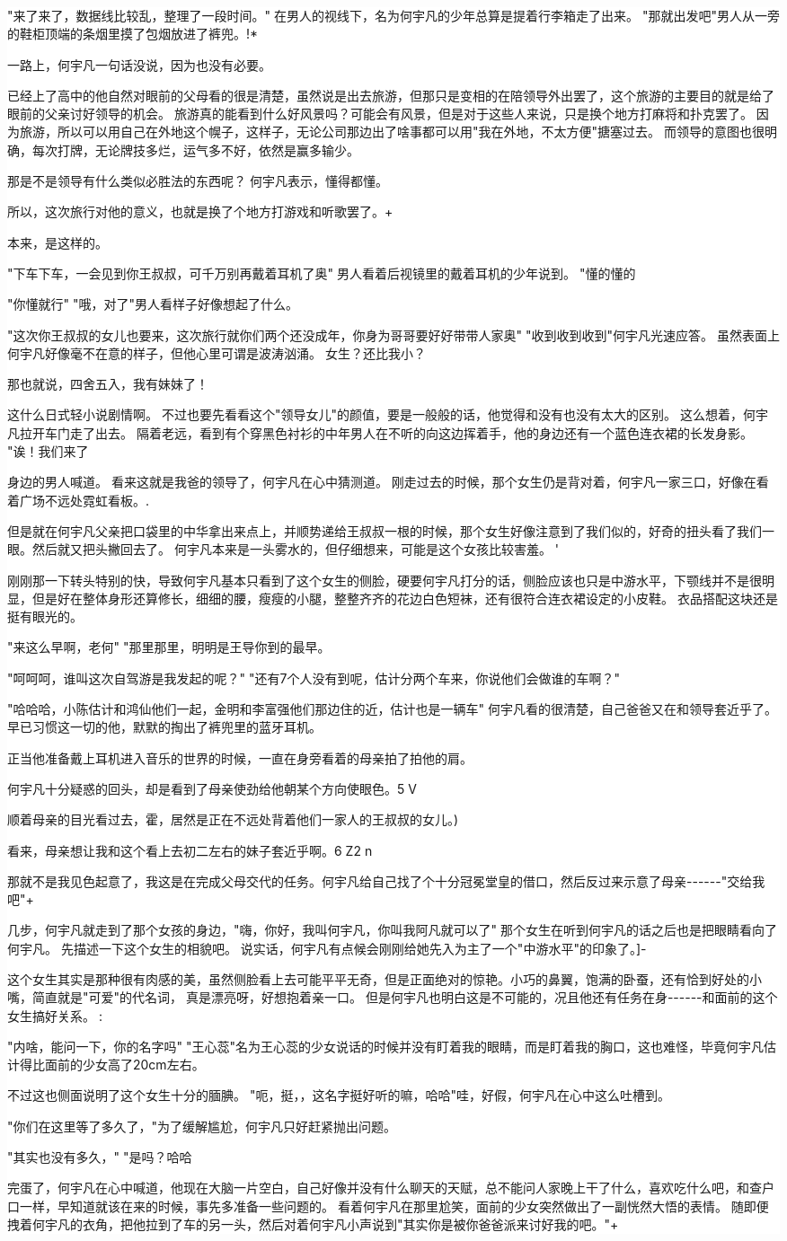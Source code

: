 "来了来了，数据线比较乱，整理了一段时间。" 在男人的视线下，名为何宇凡的少年总算是提着行李箱走了出来。 "那就出发吧"男人从一旁的鞋柜顶端的条烟里摸了包烟放进了裤兜。!*

一路上，何宇凡一句话没说，因为也没有必要。

已经上了高中的他自然对眼前的父母看的很是清楚，虽然说是出去旅游，但那只是变相的在陪领导外出罢了，这个旅游的主要目的就是给了眼前的父亲讨好领导的机会。 旅游真的能看到什么好风景吗？可能会有风景，但是对于这些人来说，只是换个地方打麻将和扑克罢了。 因为旅游，所以可以用自己在外地这个幌子，这样子，无论公司那边出了啥事都可以用"我在外地，不太方便"搪塞过去。 而领导的意图也很明确，每次打牌，无论牌技多烂，运气多不好，依然是赢多输少。

那是不是领导有什么类似必胜法的东西呢？ 何宇凡表示，懂得都懂。

所以，这次旅行对他的意义，也就是换了个地方打游戏和听歌罢了。+

本来，是这样的。

"下车下车，一会见到你王叔叔，可千万别再戴着耳机了奥" 男人看着后视镜里的戴着耳机的少年说到。 "懂的懂的

"你懂就行" "哦，对了"男人看样子好像想起了什么。

"这次你王叔叔的女儿也要来，这次旅行就你们两个还没成年，你身为哥哥要好好带带人家奥" "收到收到收到"何宇凡光速应答。 虽然表面上何宇凡好像毫不在意的样子，但他心里可谓是波涛汹涌。 女生？还比我小？

那也就说，四舍五入，我有妹妹了！

这什么日式轻小说剧情啊。 不过也要先看看这个"领导女儿"的颜值，要是一般般的话，他觉得和没有也没有太大的区别。 这么想着，何宇凡拉开车门走了出去。 隔着老远，看到有个穿黑色衬衫的中年男人在不听的向这边挥着手，他的身边还有一个蓝色连衣裙的长发身影。 "诶！我们来了

身边的男人喊道。 看来这就是我爸的领导了，何宇凡在心中猜测道。 刚走过去的时候，那个女生仍是背对着，何宇凡一家三口，好像在看着广场不远处霓虹看板。.

但是就在何宇凡父亲把口袋里的中华拿出来点上，并顺势递给王叔叔一根的时候，那个女生好像注意到了我们似的，好奇的扭头看了我们一眼。然后就又把头撇回去了。 何宇凡本来是一头雾水的，但仔细想来，可能是这个女孩比较害羞。 '

刚刚那一下转头特别的快，导致何宇凡基本只看到了这个女生的侧脸，硬要何宇凡打分的话，侧脸应该也只是中游水平，下颚线并不是很明显，但是好在整体身形还算修长，细细的腰，瘦瘦的小腿，整整齐齐的花边白色短袜，还有很符合连衣裙设定的小皮鞋。 衣品搭配这块还是挺有眼光的。

"来这么早啊，老何" "那里那里，明明是王导你到的最早。

"呵呵呵，谁叫这次自驾游是我发起的呢？" "还有7个人没有到呢，估计分两个车来，你说他们会做谁的车啊？"

"哈哈哈，小陈估计和鸿仙他们一起，金明和李富强他们那边住的近，估计也是一辆车" 何宇凡看的很清楚，自己爸爸又在和领导套近乎了。早已习惯这一切的他，默默的掏出了裤兜里的蓝牙耳机。

正当他准备戴上耳机进入音乐的世界的时候，一直在身旁看着的母亲拍了拍他的肩。

何宇凡十分疑惑的回头，却是看到了母亲使劲给他朝某个方向使眼色。5 V

顺着母亲的目光看过去，霍，居然是正在不远处背着他们一家人的王叔叔的女儿。)

看来，母亲想让我和这个看上去初二左右的妹子套近乎啊。6 Z2 n

那就不是我见色起意了，我这是在完成父母交代的任务。何宇凡给自己找了个十分冠冕堂皇的借口，然后反过来示意了母亲------"交给我吧"+

几步，何宇凡就走到了那个女孩的身边，"嗨，你好，我叫何宇凡，你叫我阿凡就可以了" 那个女生在听到何宇凡的话之后也是把眼睛看向了何宇凡。 先描述一下这个女生的相貌吧。 说实话，何宇凡有点候会刚刚给她先入为主了一个"中游水平"的印象了。]-

这个女生其实是那种很有肉感的美，虽然侧脸看上去可能平平无奇，但是正面绝对的惊艳。小巧的鼻翼，饱满的卧蚕，还有恰到好处的小嘴，简直就是"可爱"的代名词， 真是漂亮呀，好想抱着亲一口。 但是何宇凡也明白这是不可能的，况且他还有任务在身------和面前的这个女生搞好关系。 :

"内啥，能问一下，你的名字吗" "王心蕊"名为王心蕊的少女说话的时候并没有盯着我的眼睛，而是盯着我的胸口，这也难怪，毕竟何宇凡估计得比面前的少女高了20cm左右。

不过这也侧面说明了这个女生十分的腼腆。 "呃，挺，，这名字挺好听的嘛，哈哈"哇，好假，何宇凡在心中这么吐槽到。

"你们在这里等了多久了，"为了缓解尴尬，何宇凡只好赶紧抛出问题。

"其实也没有多久，" "是吗？哈哈

完蛋了，何宇凡在心中喊道，他现在大脑一片空白，自己好像并没有什么聊天的天赋，总不能问人家晚上干了什么，喜欢吃什么吧，和查户口一样，早知道就该在来的时候，事先多准备一些问题的。 看着何宇凡在那里尬笑，面前的少女突然做出了一副恍然大悟的表情。 随即便拽着何宇凡的衣角，把他拉到了车的另一头，然后对着何宇凡小声说到"其实你是被你爸爸派来讨好我的吧。"+
